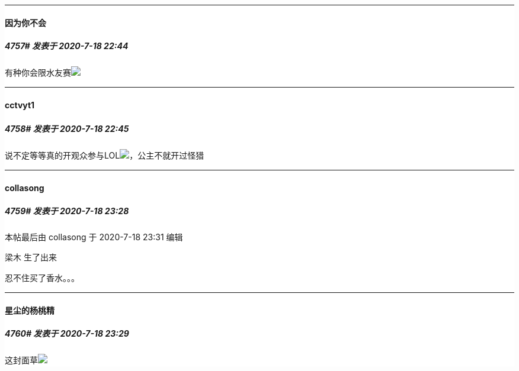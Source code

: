 
-----

####  因为你不会  
##### 4757#       发表于 2020-7-18 22:44




有种你会限水友赛<img src="https://static.saraba1st.com/image/smiley/face2017/076.png" referrerpolicy="no-referrer">







-----

####  cctvyt1  
##### 4758#       发表于 2020-7-18 22:45




说不定等等真的开观众参与LOL<img src="https://static.saraba1st.com/image/smiley/face2017/067.png" referrerpolicy="no-referrer">，公主不就开过怪猎







-----

####  collasong  
##### 4759#       发表于 2020-7-18 23:28



 本帖最后由 collasong 于 2020-7-18 23:31 编辑 

梁木 生了出来

忍不住买了香水。。。







-----

####  星尘的杨桃精  
##### 4760#       发表于 2020-7-18 23:29




这封面草<img src="https://static.saraba1st.com/image/smiley/face2017/071.png" referrerpolicy="no-referrer">






